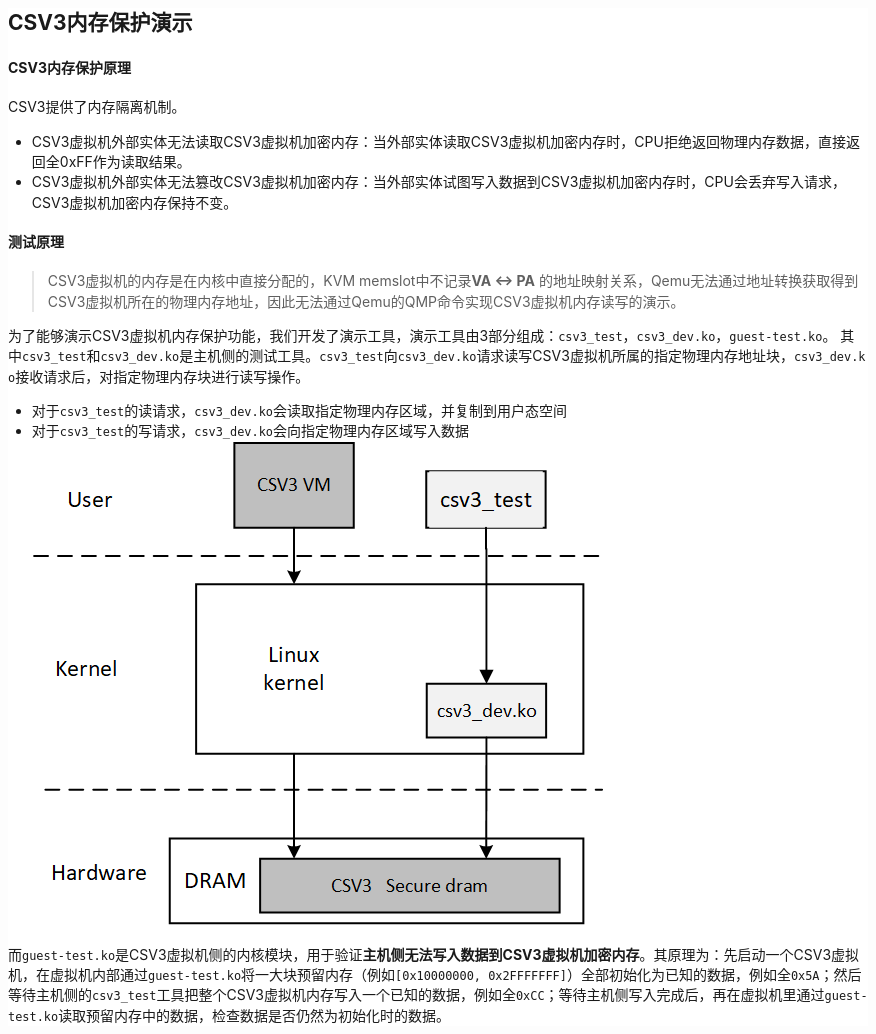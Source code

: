 
## CSV3内存保护演示

#### CSV3内存保护原理

CSV3提供了内存隔离机制。
- CSV3虚拟机外部实体无法读取CSV3虚拟机加密内存：当外部实体读取CSV3虚拟机加密内存时，CPU拒绝返回物理内存数据，直接返回全0xFF作为读取结果。
- CSV3虚拟机外部实体无法篡改CSV3虚拟机加密内存：当外部实体试图写入数据到CSV3虚拟机加密内存时，CPU会丢弃写入请求，CSV3虚拟机加密内存保持不变。

#### 测试原理

> CSV3虚拟机的内存是在内核中直接分配的，KVM memslot中不记录**VA <-> PA** 的地址映射关系，Qemu无法通过地址转换获取得到CSV3虚拟机所在的物理内存地址，因此无法通过Qemu的QMP命令实现CSV3虚拟机内存读写的演示。

为了能够演示CSV3虚拟机内存保护功能，我们开发了演示工具，演示工具由3部分组成：`csv3_test`，`csv3_dev.ko`，`guest-test.ko`。
其中`csv3_test`和`csv3_dev.ko`是主机侧的测试工具。`csv3_test`向`csv3_dev.ko`请求读写CSV3虚拟机所属的指定物理内存地址块，`csv3_dev.ko`接收请求后，对指定物理内存块进行读写操作。
- 对于`csv3_test`的读请求，`csv3_dev.ko`会读取指定物理内存区域，并复制到用户态空间
- 对于`csv3_test`的写请求，`csv3_dev.ko`会向指定物理内存区域写入数据
![](assets/CSV3内存机密性和完整性保护功能演示.png)

而`guest-test.ko`是CSV3虚拟机侧的内核模块，用于验证**主机侧无法写入数据到CSV3虚拟机加密内存**。其原理为：先启动一个CSV3虚拟机，在虚拟机内部通过`guest-test.ko`将一大块预留内存（例如`[0x10000000, 0x2FFFFFFF]`）全部初始化为已知的数据，例如全`0x5A`；然后等待主机侧的`csv3_test`工具把整个CSV3虚拟机内存写入一个已知的数据，例如全`0xCC`；等待主机侧写入完成后，再在虚拟机里通过`guest-test.ko`读取预留内存中的数据，检查数据是否仍然为初始化时的数据。